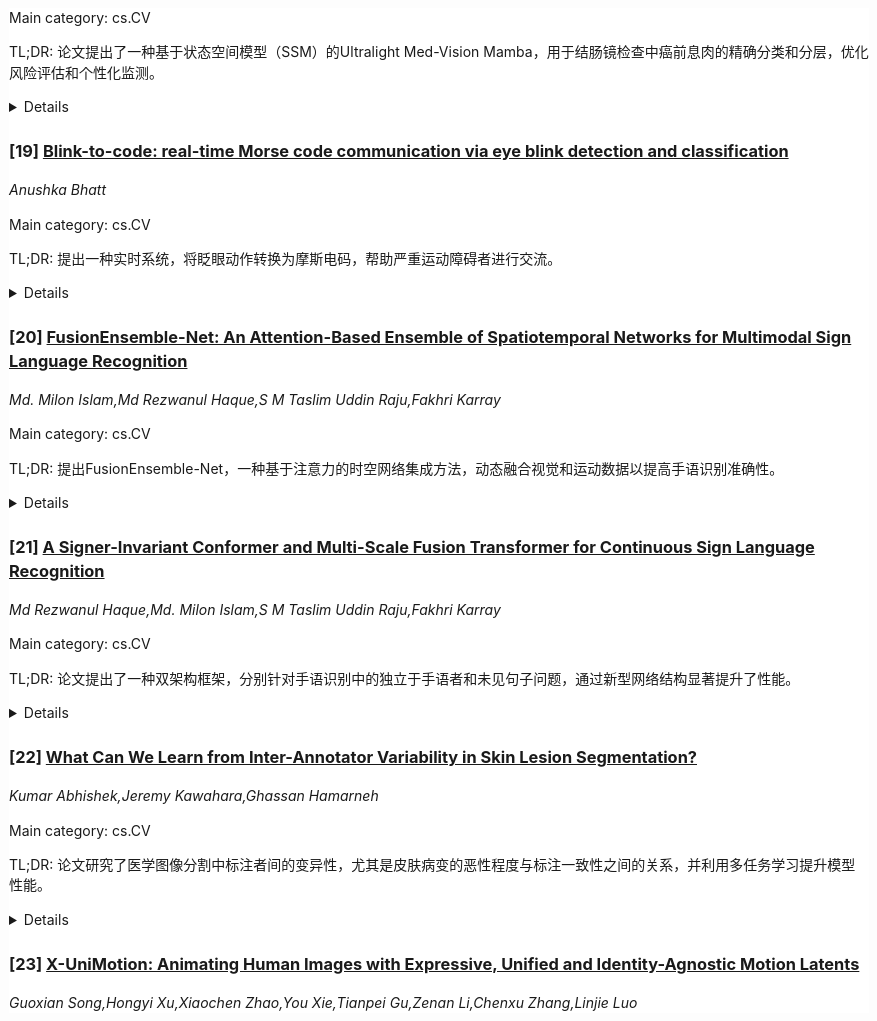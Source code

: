 Main category: cs.CV

TL;DR: 论文提出了一种基于状态空间模型（SSM）的Ultralight Med-Vision Mamba，用于结肠镜检查中癌前息肉的精确分类和分层，优化风险评估和个性化监测。


<details><summary>Details</summary></details>


### [19] [Blink-to-code: real-time Morse code communication via eye blink detection and classification](https://arxiv.org/abs/2508.09344)
*Anushka Bhatt*

Main category: cs.CV

TL;DR: 提出一种实时系统，将眨眼动作转换为摩斯电码，帮助严重运动障碍者进行交流。


<details><summary>Details</summary></details>


### [20] [FusionEnsemble-Net: An Attention-Based Ensemble of Spatiotemporal Networks for Multimodal Sign Language Recognition](https://arxiv.org/abs/2508.09362)
*Md. Milon Islam,Md Rezwanul Haque,S M Taslim Uddin Raju,Fakhri Karray*

Main category: cs.CV

TL;DR: 提出FusionEnsemble-Net，一种基于注意力的时空网络集成方法，动态融合视觉和运动数据以提高手语识别准确性。


<details><summary>Details</summary></details>


### [21] [A Signer-Invariant Conformer and Multi-Scale Fusion Transformer for Continuous Sign Language Recognition](https://arxiv.org/abs/2508.09372)
*Md Rezwanul Haque,Md. Milon Islam,S M Taslim Uddin Raju,Fakhri Karray*

Main category: cs.CV

TL;DR: 论文提出了一种双架构框架，分别针对手语识别中的独立于手语者和未见句子问题，通过新型网络结构显著提升了性能。


<details><summary>Details</summary></details>


### [22] [What Can We Learn from Inter-Annotator Variability in Skin Lesion Segmentation?](https://arxiv.org/abs/2508.09381)
*Kumar Abhishek,Jeremy Kawahara,Ghassan Hamarneh*

Main category: cs.CV

TL;DR: 论文研究了医学图像分割中标注者间的变异性，尤其是皮肤病变的恶性程度与标注一致性之间的关系，并利用多任务学习提升模型性能。


<details><summary>Details</summary></details>


### [23] [X-UniMotion: Animating Human Images with Expressive, Unified and Identity-Agnostic Motion Latents](https://arxiv.org/abs/2508.09383)
*Guoxian Song,Hongyi Xu,Xiaochen Zhao,You Xie,Tianpei Gu,Zenan Li,Chenxu Zhang,Linjie Luo*
